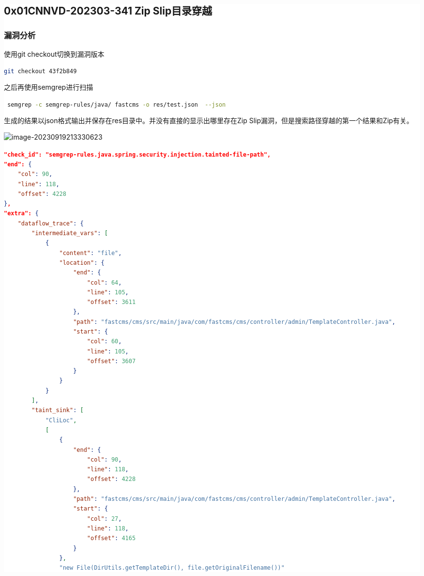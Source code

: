 ## 0x01CNNVD-202303-341 Zip Slip目录穿越

### 漏洞分析 

使用git checkout切换到漏洞版本

```bash
git checkout 43f2b849
```

之后再使用semgrep进行扫描

```bash
 semgrep -c semgrep-rules/java/ fastcms -o res/test.json  --json
```

生成的结果以json格式输出并保存在res目录中。并没有直接的显示出哪里存在Zip Slip漏洞，但是搜索路径穿越的第一个结果和Zip有关。

![image-20230919213330623](C:\Users\沉铝汤\Desktop\Java代码审计\writeup\img\fastcms\image-20230919213330623.png)

```json
"check_id": "semgrep-rules.java.spring.security.injection.tainted-file-path",
"end": {
    "col": 90,
    "line": 118,
    "offset": 4228
},
"extra": {
    "dataflow_trace": {
        "intermediate_vars": [
            {
                "content": "file",
                "location": {
                    "end": {
                        "col": 64,
                        "line": 105,
                        "offset": 3611
                    },
                    "path": "fastcms/cms/src/main/java/com/fastcms/cms/controller/admin/TemplateController.java",
                    "start": {
                        "col": 60,
                        "line": 105,
                        "offset": 3607
                    }
                }
            }
        ],
        "taint_sink": [
            "CliLoc",
            [
                {
                    "end": {
                        "col": 90,
                        "line": 118,
                        "offset": 4228
                    },
                    "path": "fastcms/cms/src/main/java/com/fastcms/cms/controller/admin/TemplateController.java",
                    "start": {
                        "col": 27,
                        "line": 118,
                        "offset": 4165
                    }
                },
                "new File(DirUtils.getTemplateDir(), file.getOriginalFilename())"
```